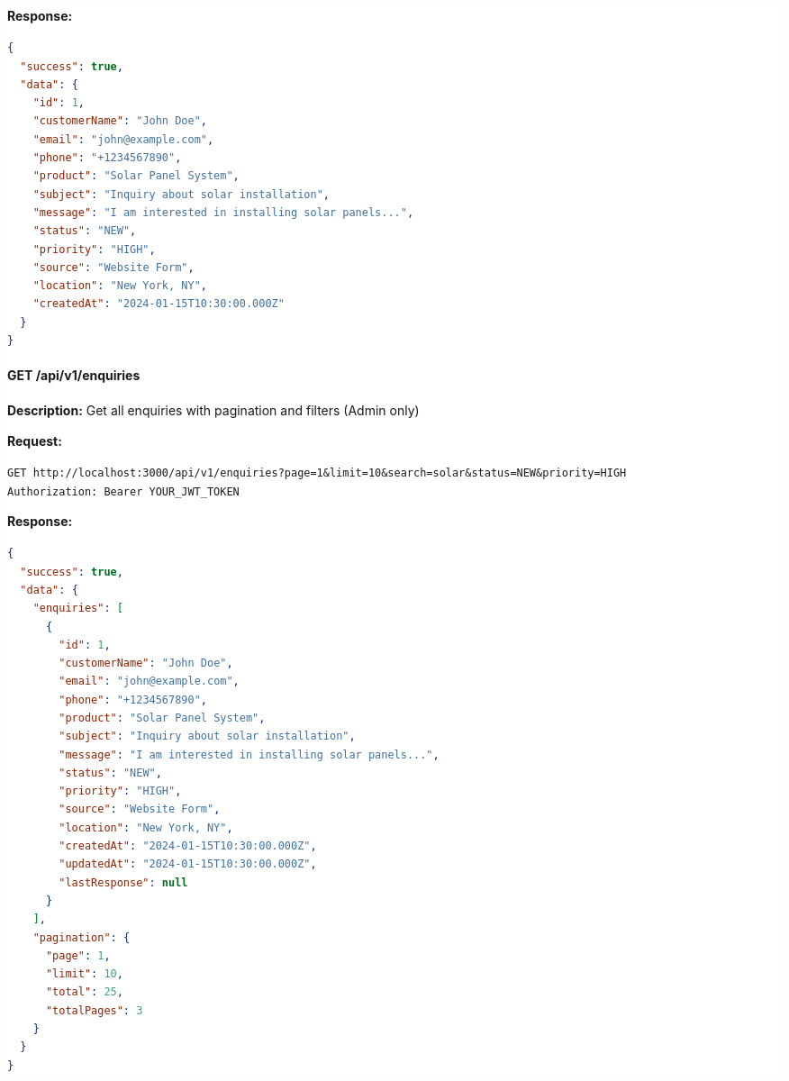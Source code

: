 **Response:**
```json
{
  "success": true,
  "data": {
    "id": 1,
    "customerName": "John Doe",
    "email": "john@example.com",
    "phone": "+1234567890",
    "product": "Solar Panel System",
    "subject": "Inquiry about solar installation",
    "message": "I am interested in installing solar panels...",
    "status": "NEW",
    "priority": "HIGH",
    "source": "Website Form",
    "location": "New York, NY",
    "createdAt": "2024-01-15T10:30:00.000Z"
  }
}
```

#### GET /api/v1/enquiries
**Description:** Get all enquiries with pagination and filters (Admin only)

**Request:**
```http
GET http://localhost:3000/api/v1/enquiries?page=1&limit=10&search=solar&status=NEW&priority=HIGH
Authorization: Bearer YOUR_JWT_TOKEN
```

**Response:**
```json
{
  "success": true,
  "data": {
    "enquiries": [
      {
        "id": 1,
        "customerName": "John Doe",
        "email": "john@example.com",
        "phone": "+1234567890",
        "product": "Solar Panel System",
        "subject": "Inquiry about solar installation",
        "message": "I am interested in installing solar panels...",
        "status": "NEW",
        "priority": "HIGH",
        "source": "Website Form",
        "location": "New York, NY",
        "createdAt": "2024-01-15T10:30:00.000Z",
        "updatedAt": "2024-01-15T10:30:00.000Z",
        "lastResponse": null
      }
    ],
    "pagination": {
      "page": 1,
      "limit": 10,
      "total": 25,
      "totalPages": 3
    }
  }
}
```
